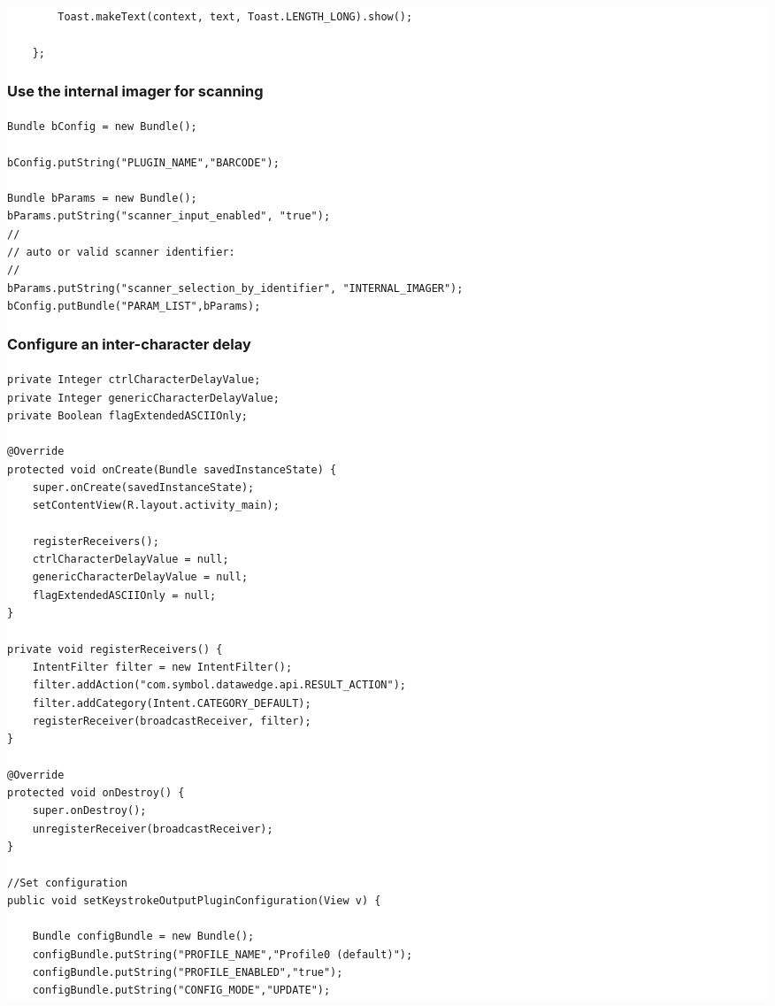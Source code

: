 		    Toast.makeText(context, text, Toast.LENGTH_LONG).show();

		};

### Use the internal imager for scanning

	Bundle bConfig = new Bundle();

	bConfig.putString("PLUGIN_NAME","BARCODE");

	Bundle bParams = new Bundle();
	bParams.putString("scanner_input_enabled", "true");
	//
	// auto or valid scanner identifier:
	//
	bParams.putString("scanner_selection_by_identifier", "INTERNAL_IMAGER");
	bConfig.putBundle("PARAM_LIST",bParams);

### Configure an inter-character delay

	private Integer ctrlCharacterDelayValue;
	private Integer genericCharacterDelayValue;
	private Boolean flagExtendedASCIIOnly;

	@Override
	protected void onCreate(Bundle savedInstanceState) {
	    super.onCreate(savedInstanceState);
	    setContentView(R.layout.activity_main);

	    registerReceivers();
	    ctrlCharacterDelayValue = null;
	    genericCharacterDelayValue = null;
	    flagExtendedASCIIOnly = null;
	}

	private void registerReceivers() {
	    IntentFilter filter = new IntentFilter();
	    filter.addAction("com.symbol.datawedge.api.RESULT_ACTION");
	    filter.addCategory(Intent.CATEGORY_DEFAULT);
	    registerReceiver(broadcastReceiver, filter);
	}

	@Override
	protected void onDestroy() {
	    super.onDestroy();
	    unregisterReceiver(broadcastReceiver);
	}

	//Set configuration
	public void setKeystrokeOutputPluginConfiguration(View v) {

	    Bundle configBundle = new Bundle();
	    configBundle.putString("PROFILE_NAME","Profile0 (default)");
	    configBundle.putString("PROFILE_ENABLED","true");
	    configBundle.putString("CONFIG_MODE","UPDATE");
